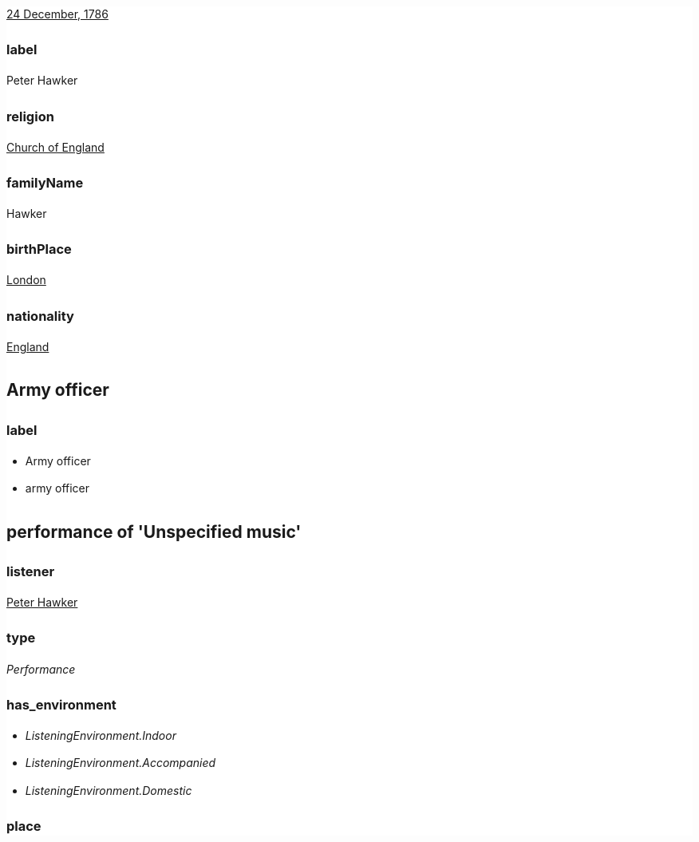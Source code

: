 
[24 December, 1786](#24-December-1786)

### label


Peter Hawker

### religion


[Church of England](#Church-of-England)

### familyName


Hawker

### birthPlace


[London](#London)

### nationality


[England](#England)

## Army officer

### label

 - Army officer

 - army officer

## performance of 'Unspecified music'

### listener


[Peter Hawker](#Peter-Hawker)

### type


*Performance*

### has_environment

 - *ListeningEnvironment.Indoor*

 - *ListeningEnvironment.Accompanied*

 - *ListeningEnvironment.Domestic*

### place
